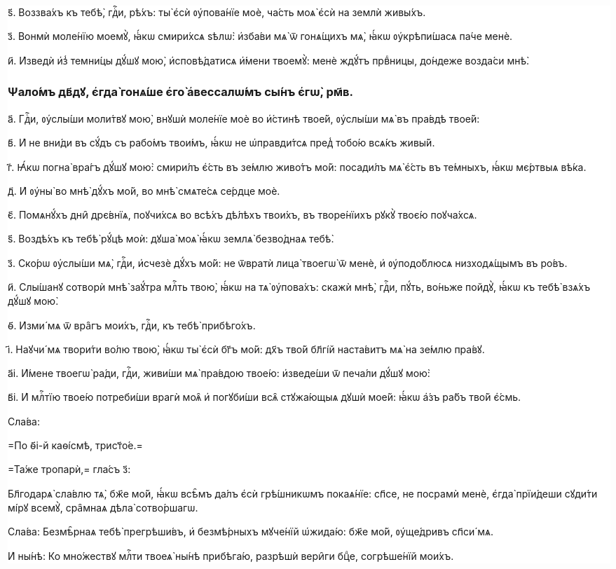 ѕ҃. Воззва́хъ къ тебѣ̀, гдⷭ҇и, рѣ́хъ: ты̀ є҆сѝ ᲂу҆пова́нїе моѐ, ча́сть моѧ̀
є҆сѝ на землѝ живы́хъ.

з҃. Вонмѝ моле́нїю моемꙋ̀, ꙗ҆́кѡ смири́хсѧ ѕѣлѡ̀: и҆зба́ви мѧ̀ ѿ гонѧ́щихъ мѧ̀,
ꙗ҆́кѡ ᲂу҆крѣпи́шасѧ па́че менѐ.

и҃. И҆зведѝ и҆з̾ темни́цы дꙋ́шꙋ мою̀, и҆сповѣ́датисѧ и҆́мени твоемꙋ̀: менѐ
ждꙋ́тъ првⷣницы, до́ндеже возда́си мнѣ̀.

### Ѱало́мъ дв҃дꙋ, є҆гда̀ гонѧ́ше є҆го̀ а҆вессалѡ́мъ сы́нъ є҆гѡ̀, рм҃в.

а҃. Гдⷭ҇и, ᲂу҆слы́ши моли́твꙋ мою̀, внꙋшѝ моле́нїе моѐ во и҆́стинѣ твое́й,
ᲂу҆слы́ши мѧ̀ въ пра́вдѣ твое́й:

в҃. И҆ не вни́ди въ сꙋ́дъ съ рабо́мъ твои́мъ, ꙗ҆́кѡ не ѡ҆правди́тсѧ пред̾
тобо́ю всѧ́къ живы́й.

г҃. Ꙗ҆́кѡ погна̀ вра́гъ дꙋ́шꙋ мою̀: смири́лъ є҆́сть въ зе́млю живо́тъ мо́й:
посади́лъ мѧ̀ є҆́сть въ те́мныхъ, ꙗ҆́кѡ мє́ртвыѧ вѣ́ка.

д҃. И҆ ᲂу҆ны̀ во мнѣ̀ дꙋ́хъ мо́й, во мнѣ̀ смѧте́сѧ се́рдце моѐ.

є҃. Помѧнꙋ́хъ дни̑ дрє́внїѧ, поꙋчи́хсѧ во всѣ́хъ дѣ́лѣхъ твои́хъ, въ
творе́нїихъ рꙋкꙋ̀ твоє́ю поꙋча́хсѧ.

ѕ҃. Воздѣ́хъ къ тебѣ̀ рꙋ́цѣ моѝ: дꙋша̀ моѧ̀ ꙗ҆́кѡ землѧ̀ безво́днаѧ тебѣ̀.

з҃. Ско́рѡ ᲂу҆слы́ши мѧ̀, гдⷭ҇и, и҆счезѐ дꙋ́хъ мо́й: не ѿвратѝ лица̀ твоегѡ̀ ѿ
менѐ, и҆ ᲂу҆подо́блюсѧ низходѧ́щымъ въ ро́въ.

и҃. Слы́шанꙋ сотворѝ мнѣ̀ заꙋ́тра млⷭ҇ть твою̀, ꙗ҆́кѡ на тѧ̀ ᲂу҆пова́хъ: скажѝ
мнѣ̀, гдⷭ҇и, пꙋ́ть, во́ньже пойдꙋ̀, ꙗ҆́кѡ къ тебѣ̀ взѧ́хъ дꙋ́шꙋ мою̀.

ѳ҃. И҆зми́ мѧ ѿ вра̑гъ мои́хъ, гдⷭ҇и, къ тебѣ̀ прибѣго́хъ.

і҃. Наꙋчи́ мѧ твори́ти во́лю твою̀, ꙗ҆́кѡ ты̀ є҆сѝ бг҃ъ мо́й: дх҃ъ тво́й
бл҃гі́й наста́витъ мѧ̀ на зе́млю пра́вꙋ.

а҃і. И҆́мене твоегѡ̀ ра́ди, гдⷭ҇и, живи́ши мѧ̀ пра́вдою твое́ю: и҆зведе́ши ѿ
печа́ли дꙋ́шꙋ мою̀:

в҃і. И҆ млⷭ҇тїю твое́ю потреби́ши врагѝ моѧ̑ и҆ погꙋби́ши всѧ̑ стꙋжа́ющыѧ дꙋшѝ
мое́й: ꙗ҆́кѡ а҆́зъ ра́бъ тво́й є҆́смь.

Сла́ва:

=По ѳ҃і-й каѳі́смѣ, трист҃о́е.=

=Та́же тропарѝ,= гла́съ з҃:

Бл҃годарѧ̀ сла́влю тѧ̀, бж҃е мо́й, ꙗ҆́кѡ всѣ̑мъ да́лъ є҆сѝ грѣ́шникѡмъ
покаѧ́нїе: сп҃се, не посрамѝ менѐ, є҆гда̀ прїи́деши сꙋди́ти мі́рꙋ всемꙋ̀,
сра̑мнаѧ дѣла̀ сотво́ршагѡ.

Сла́ва: Безмѣ̑рнаѧ тебѣ̀ прегрѣши́въ, и҆ безмѣ́рныхъ мꙋче́нїй ѡ҆жида́ю: бж҃е
мо́й, ᲂу҆ще́дривъ сп҃си́ мѧ.

И҆ ны́нѣ: Ко мно́жествꙋ млⷭ҇ти твоеѧ̀ ны́нѣ прибѣга́ю, разрѣшѝ вери̑ги бцⷣе,
согрѣше́нїй мои́хъ.
